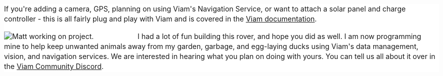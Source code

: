 If you're adding a camera, GPS, planning on using Viam's Navigation Service, or want to attach a solar panel and charge controller - this is all fairly plug and play with Viam and is covered in the [Viam documentation](/).

<div class="td-max-width-on-larger-screens">
  <img src="../img/outdoor-rover-boxbot/matt-done.png"  style="float:left;margin-right:1em;" alt="Matt working on project." title="Matt working on project." width="250" />
</div>

I had a lot of fun building this rover, and hope you did as well.
I am now programming mine to help keep unwanted animals away from my garden, garbage, and egg-laying ducks using Viam's data management, vision, and navigation services.
We are interested in hearing what you plan on doing with yours.
You can tell us all about it over in the [Viam Community Discord](https://discord.gg/viam).
